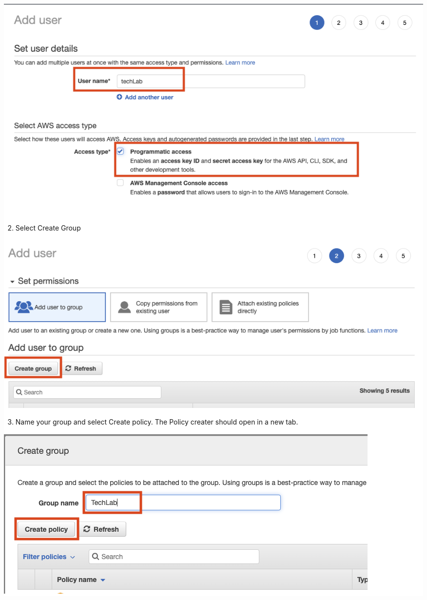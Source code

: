 ![](./images/preparation/awsconfigure.png)

2. Select Create Group

![](./images/preparation/awsCreateGroup.png)

3. Name your group and select Create policy. The Policy creater should open in a new tab.

![](./images/preparation/awsGroupName.png)